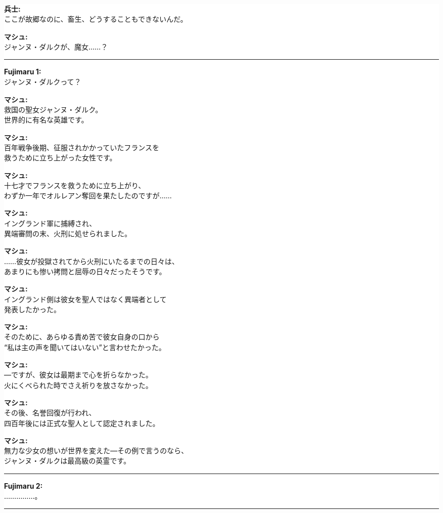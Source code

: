 **兵士:**   
ここが故郷なのに、畜生、どうすることもできないんだ。  
  
**マシュ:**   
ジャンヌ・ダルクが、魔女……？  
  
---  
  
**Fujimaru 1:**   
ジャンヌ・ダルクって？  
  
**マシュ:**   
救国の聖女ジャンヌ・ダルク。  
世界的に有名な英雄です。  
  
**マシュ:**   
百年戦争後期、征服されかかっていたフランスを  
救うために立ち上がった女性です。  
  
**マシュ:**   
十七才でフランスを救うために立ち上がり、  
わずか一年でオルレアン奪回を果たしたのですが……  
  
**マシュ:**   
イングランド軍に捕縛され、  
異端審問の末、火刑に処せられました。  
  
**マシュ:**   
……彼女が投獄されてから火刑にいたるまでの日々は、  
あまりにも惨い拷問と屈辱の日々だったそうです。  
  
**マシュ:**   
イングランド側は彼女を聖人ではなく異端者として  
発表したかった。  
  
**マシュ:**   
そのために、あらゆる責め苦で彼女自身の口から  
“私は主の声を聞いてはいない”と言わせたかった。  
  
**マシュ:**   
&mdash;ですが、彼女は最期まで心を折らなかった。  
火にくべられた時でさえ祈りを放さなかった。  
  
**マシュ:**   
その後、名誉回復が行われ、  
四百年後には正式な聖人として認定されました。  
  
**マシュ:**   
無力な少女の想いが世界を変えた&mdash;その例で言うのなら、  
ジャンヌ・ダルクは最高級の英霊です。  
  
---  
  
**Fujimaru 2:**   
……………。  
  
---  
  
